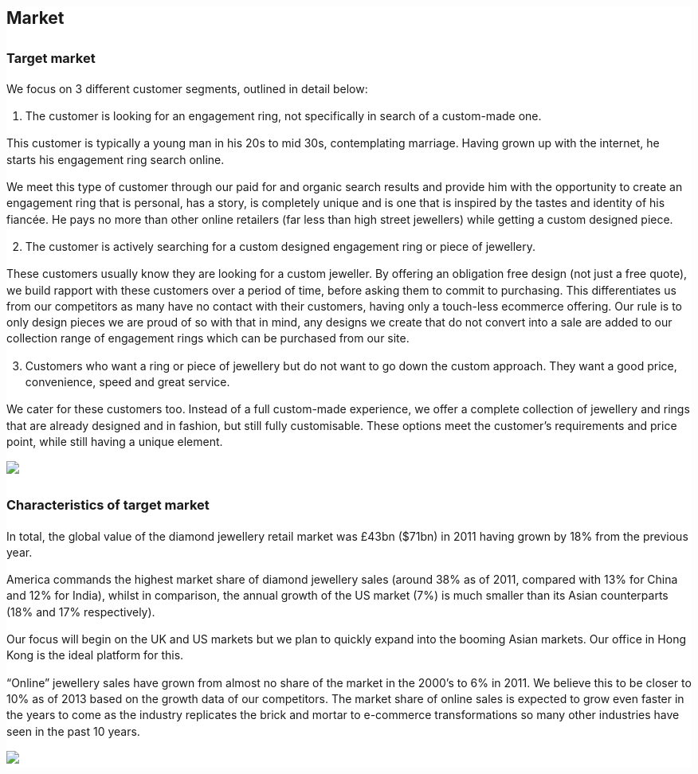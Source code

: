## Market

### Target market

We focus on 3 different customer segments, outlined in detail below:

1. The customer is looking for an engagement ring, not specifically in search of a custom-made one.

This customer is typically a young man in his 20s to mid 30s, contemplating marriage. Having grown up with the internet, he starts his engagement ring search online.

We meet this type of customer through our paid for and organic search results and provide him with the opportunity to create an engagement ring that is personal, has a story, is completely unique and is one that is inspired by the tastes and identity of his fiancée. He pays no more than other online retailers (far less than high street jewellers) while getting a custom designed piece.

2. The customer is actively searching for a custom designed engagement ring or piece of jewellery.

These customers usually know they are looking for a custom jeweller. By offering an obligation free design (not just a free quote), we build rapport with these customers over a period of time, before asking them to commit to purchasing. This differentiates us from our competitors as many have no contact with their customers, having only a touch-less ecommerce offering. Our rule is to only design pieces we are proud of so with that in mind, any designs we create that do not convert into a sale are added to our collection range of engagement rings which can be purchased from our site.

3. Customers who want a ring or piece of jewellery but do not want to go down the custom approach. They want a good price, convenience, speed and great service.

We cater for these customers too. Instead of a full custom-made experience, we offer a complete collection of jewellery and rings that are already designed and in fashion, but still fully customisable. These options meet the customer’s requirements and price point, while still having a unique element.

![](https://seedrs.imgix.net/uploads/startup/section_image/image/624/oysgqqq7brgz5qy93hjjw04gl5yk36c/image__3_.png?w=600&fit=clip&s=c2c9c083ee8f140fc5489ab2b1ce94fc)

### Characteristics of target market

In total, the global value of the diamond jewellery retail market was £43bn ($71bn) in 2011 having grown by 18% from the previous year.

America commands the highest market share of diamond jewellery sales (around 38% as of 2011, compared with 13% for China and 12% for India), whilst in comparison, the annual growth of the US market (7%) is much smaller than its Asian counterparts (18% and 17% respectively).

Our focus will begin on the UK and US markets but we plan to quickly expand into the booming Asian markets. Our office in Hong Kong is the ideal platform for this.

“Online” jewellery sales have grown from almost no share of the market in the 2000’s to 6% in 2011. We believe this to be closer to 10% as of 2013 based on the growth data of our competitors. The market share of online sales is expected to grow even faster in the years to come as the industry replicates the brick and mortar to e-commerce transformations so many other industries have seen in the past 10 years.

![](https://seedrs.imgix.net/uploads/startup/section_image/image/621/i20h63i5e8t99ohv1qljcazok1vwe4y/Market_Size_-_Resized.png?rect=52%2C68%2C456%2C464&w=600&fit=clip&s=091a0500733f3d6104955ef489053478)
